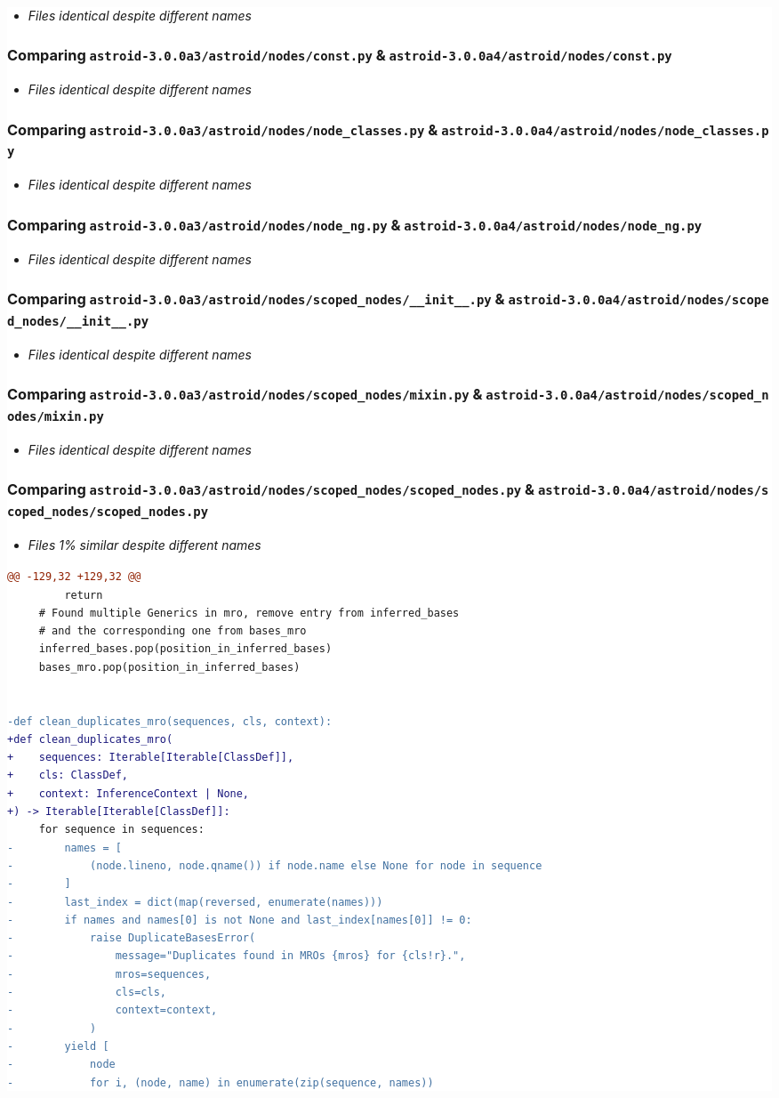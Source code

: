  * *Files identical despite different names*

### Comparing `astroid-3.0.0a3/astroid/nodes/const.py` & `astroid-3.0.0a4/astroid/nodes/const.py`

 * *Files identical despite different names*

### Comparing `astroid-3.0.0a3/astroid/nodes/node_classes.py` & `astroid-3.0.0a4/astroid/nodes/node_classes.py`

 * *Files identical despite different names*

### Comparing `astroid-3.0.0a3/astroid/nodes/node_ng.py` & `astroid-3.0.0a4/astroid/nodes/node_ng.py`

 * *Files identical despite different names*

### Comparing `astroid-3.0.0a3/astroid/nodes/scoped_nodes/__init__.py` & `astroid-3.0.0a4/astroid/nodes/scoped_nodes/__init__.py`

 * *Files identical despite different names*

### Comparing `astroid-3.0.0a3/astroid/nodes/scoped_nodes/mixin.py` & `astroid-3.0.0a4/astroid/nodes/scoped_nodes/mixin.py`

 * *Files identical despite different names*

### Comparing `astroid-3.0.0a3/astroid/nodes/scoped_nodes/scoped_nodes.py` & `astroid-3.0.0a4/astroid/nodes/scoped_nodes/scoped_nodes.py`

 * *Files 1% similar despite different names*

```diff
@@ -129,32 +129,32 @@
         return
     # Found multiple Generics in mro, remove entry from inferred_bases
     # and the corresponding one from bases_mro
     inferred_bases.pop(position_in_inferred_bases)
     bases_mro.pop(position_in_inferred_bases)
 
 
-def clean_duplicates_mro(sequences, cls, context):
+def clean_duplicates_mro(
+    sequences: Iterable[Iterable[ClassDef]],
+    cls: ClassDef,
+    context: InferenceContext | None,
+) -> Iterable[Iterable[ClassDef]]:
     for sequence in sequences:
-        names = [
-            (node.lineno, node.qname()) if node.name else None for node in sequence
-        ]
-        last_index = dict(map(reversed, enumerate(names)))
-        if names and names[0] is not None and last_index[names[0]] != 0:
-            raise DuplicateBasesError(
-                message="Duplicates found in MROs {mros} for {cls!r}.",
-                mros=sequences,
-                cls=cls,
-                context=context,
-            )
-        yield [
-            node
-            for i, (node, name) in enumerate(zip(sequence, names))
```